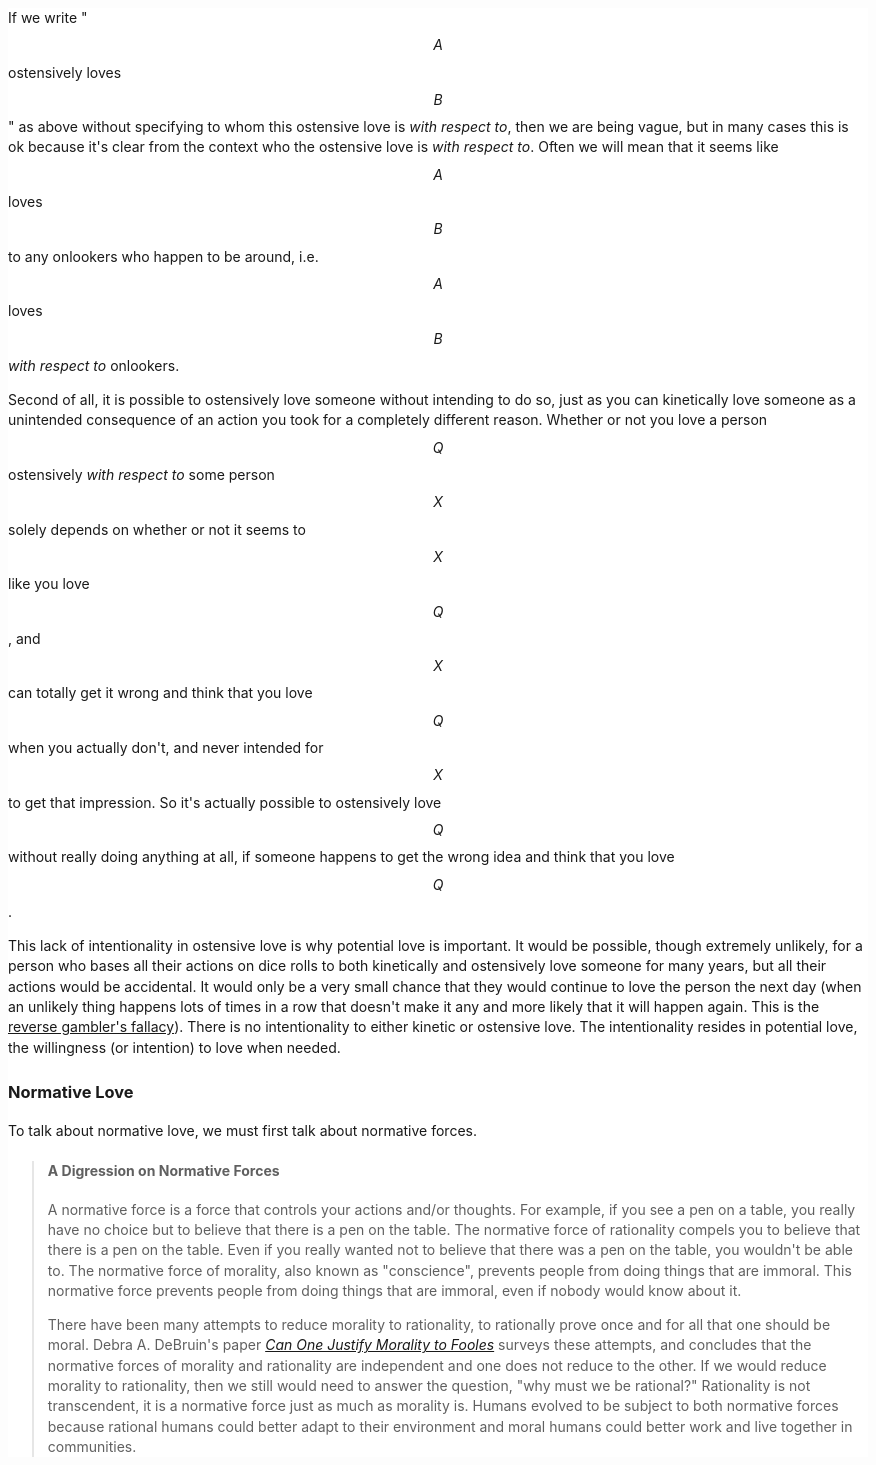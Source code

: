 If we write "$$A$$ ostensively loves $$B$$" as above without specifying to
whom this ostensive love is _with respect to_, then we are being
vague, but in many cases this is ok because it's clear from the
context who the ostensive love is _with respect to_.  Often we will
mean that it seems like $$A$$ loves $$B$$ to any onlookers who happen to
be around, i.e. $$A$$ loves $$B$$ _with respect to_ onlookers.

Second of all, it is possible to ostensively love someone without
intending to do so, just as you can kinetically love someone as a
unintended consequence of an action you took for a completely
different reason.  Whether or not you love a person $$Q$$ ostensively
_with respect to_ some person $$X$$ solely depends on whether or not it
seems to $$X$$ like you love $$Q$$, and $$X$$ can totally get it wrong and
think that you love $$Q$$ when you actually don't, and never intended
for $$X$$ to get that impression.  So it's actually possible to
ostensively love $$Q$$ without really doing anything at all, if someone
happens to get the wrong idea and think that you love $$Q$$.

This lack of intentionality in ostensive love is why potential love is
important.  It would be possible, though extremely unlikely, for a
person who bases all their actions on dice rolls to both kinetically
and ostensively love someone for many years, but all their actions
would be accidental.  It would only be a very small chance that they
would continue to love the person the next day (when an unlikely thing
happens lots of times in a row that doesn't make it any and more
likely that it will happen again.  This is
the
[reverse gambler's fallacy](https://en.wikipedia.org/wiki/Gambler%27s_fallacy#Reverse_fallacy)).
There is no intentionality to either kinetic or ostensive love.  The
intentionality resides in potential love, the willingness (or
intention) to love when needed.

### Normative Love

To talk about normative love, we must first talk about normative
forces.

> #### A Digression on Normative Forces
>
> A normative force is a force that controls your actions and/or
> thoughts.  For example, if you see a pen on a table, you really have
> no choice but to believe that there is a pen on the table.  The
> normative force of rationality compels you to believe that there is
> a pen on the table.  Even if you really wanted not to believe that
> there was a pen on the table, you wouldn't be able to.  The
> normative force of morality, also known as "conscience", prevents
> people from doing things that are immoral.  This normative force
> prevents people from doing things that are immoral, even if nobody
> would know about it.
>
> There have been many attempts to reduce morality to rationality, to
> rationally prove once and for all that one should be moral.  Debra
> A. DeBruin's
> paper
> [_Can One Justify Morality to Fooles_](https://www.jstor.org/stable/40231896) surveys
> these attempts, and concludes that the normative forces of morality
> and rationality are independent and one does not reduce to the
> other.  If we would reduce morality to rationality, then we still
> would need to answer the question, "why must we be rational?"
> Rationality is not transcendent, it is a normative force just as
> much as morality is.  Humans evolved to be subject to both normative
> forces because rational humans could better adapt to their
> environment and moral humans could better work and live together in
> communities.
>